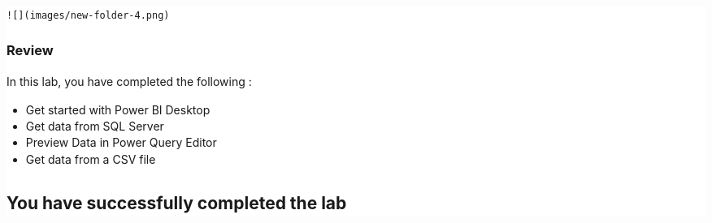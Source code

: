  	![](images/new-folder-4.png)

### Review
 In this lab, you have completed the following :
- Get started with Power BI Desktop
- Get data from SQL Server
- Preview Data in Power Query Editor
- Get data from a CSV file

## You have successfully completed the lab
